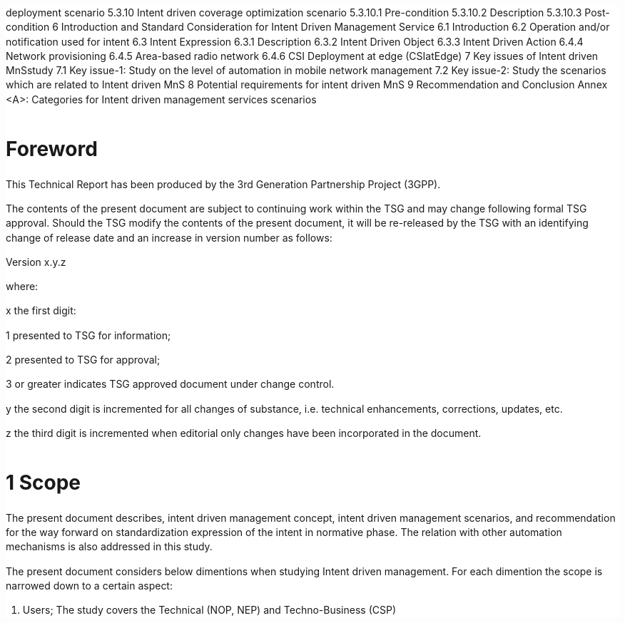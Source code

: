 deployment scenario 5.3.10 Intent driven coverage optimization scenario
5.3.10.1 Pre-condition 5.3.10.2 Description 5.3.10.3 Post-condition 6
Introduction and Standard Consideration for Intent Driven Management
Service 6.1 Introduction 6.2 Operation and/or notification used for
intent 6.3 Intent Expression 6.3.1 Description 6.3.2 Intent Driven
Object 6.3.3 Intent Driven Action 6.4.4 Network provisioning 6.4.5
Area-based radio network 6.4.6 CSI Deployment at edge (CSIatEdge) 7 Key
issues of Intent driven MnSstudy 7.1 Key issue-1: Study on the level of
automation in mobile network management 7.2 Key issue-2: Study the
scenarios which are related to Intent driven MnS 8 Potential
requirements for intent driven MnS 9 Recommendation and Conclusion Annex
\<A\>: Categories for Intent driven management services scenarios

Foreword
========

This Technical Report has been produced by the 3rd Generation
Partnership Project (3GPP).

The contents of the present document are subject to continuing work
within the TSG and may change following formal TSG approval. Should the
TSG modify the contents of the present document, it will be re-released
by the TSG with an identifying change of release date and an increase in
version number as follows:

Version x.y.z

where:

x the first digit:

1 presented to TSG for information;

2 presented to TSG for approval;

3 or greater indicates TSG approved document under change control.

y the second digit is incremented for all changes of substance, i.e.
technical enhancements, corrections, updates, etc.

z the third digit is incremented when editorial only changes have been
incorporated in the document.

1 Scope
=======

The present document describes, intent driven management concept, intent
driven management scenarios, and recommendation for the way forward on
standardization expression of the intent in normative phase. The
relation with other automation mechanisms is also addressed in this
study.

The present document considers below dimentions when studying Intent
driven management. For each dimention the scope is narrowed down to a
certain aspect:

1.  Users; The study covers the Technical (NOP, NEP) and Techno-Business
    (CSP)
